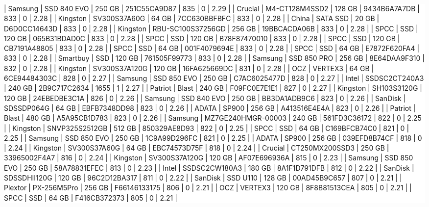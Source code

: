 | Samsung   | SSD 840 EVO        | 250 GB | 251C55CA9D87 | 835   | 0     | 2.29   |
| Crucial   | M4-CT128M4SSD2     | 128 GB | 9434B6A7A7DB | 833   | 0     | 2.28   |
| Kingston  | SV300S37A60G       | 64 GB  | 7CC630BBFBFC | 833   | 0     | 2.28   |
| China     | SATA SSD           | 20 GB  | D6D0CC14643D | 833   | 0     | 2.28   |
| Kingston  | RBU-SC100S37256GD  | 256 GB | 19BBCACDA06B | 833   | 0     | 2.28   |
| SPCC      | SSD                | 120 GB | 065B31BDAD0C | 833   | 0     | 2.28   |
| SPCC      | SSD                | 120 GB | B78F87470010 | 833   | 0     | 2.28   |
| SPCC      | SSD                | 120 GB | CB7191A48805 | 833   | 0     | 2.28   |
| SPCC      | SSD                | 64 GB  | 001F4079694E | 833   | 0     | 2.28   |
| SPCC      | SSD                | 64 GB  | E7872F620FA4 | 833   | 0     | 2.28   |
| Smartbuy  | SSD                | 120 GB | 761505F99773 | 833   | 0     | 2.28   |
| Samsung   | SSD 850 PRO        | 256 GB | 8E64DAA9F310 | 832   | 0     | 2.28   |
| Kingston  | SV300S37A120G      | 120 GB | 16FA625669DC | 831   | 0     | 2.28   |
| OCZ       | VERTEX3            | 64 GB  | 6CE94484303C | 828   | 0     | 2.27   |
| Samsung   | SSD 850 EVO        | 250 GB | C7AC6025477D | 828   | 0     | 2.27   |
| Intel     | SSDSC2CT240A3      | 240 GB | 2B9C717C2634 | 1655  | 1     | 2.27   |
| Patriot   | Blast              | 240 GB | F09FC0E7E1E1 | 827   | 0     | 2.27   |
| Kingston  | SH103S3120G        | 120 GB | 24EBEDBE3C1A | 826   | 0     | 2.26   |
| Samsung   | SSD 840 EVO        | 250 GB | BB3DA1ADB9C6 | 823   | 0     | 2.26   |
| SanDisk   | SDSSDP064G         | 64 GB  | EBFB7348DD98 | 823   | 0     | 2.26   |
| ADATA     | SP900              | 256 GB | A413516E4E4A | 823   | 0     | 2.26   |
| Patriot   | Blast              | 480 GB | A5A95CB1D783 | 823   | 0     | 2.26   |
| Samsung   | MZ7GE240HMGR-00003 | 240 GB | 561FD3C36172 | 822   | 0     | 2.25   |
| Kingston  | SNVP325S2512GB     | 512 GB | 850329AE8D93 | 822   | 0     | 2.25   |
| SPCC      | SSD                | 64 GB  | C169BFCB74C0 | 821   | 0     | 2.25   |
| Samsung   | SSD 850 EVO        | 250 GB | 1C9A99D296FC | 821   | 0     | 2.25   |
| ADATA     | SP900              | 256 GB | 039EFD8B74CF | 818   | 0     | 2.24   |
| Kingston  | SV300S37A60G       | 64 GB  | EBC74573D75F | 818   | 0     | 2.24   |
| Crucial   | CT250MX200SSD3     | 250 GB | 33965002F4A7 | 816   | 0     | 2.24   |
| Kingston  | SV300S37A120G      | 120 GB | AF07E696936A | 815   | 0     | 2.23   |
| Samsung   | SSD 850 EVO        | 250 GB | 58A78831EFEC | 813   | 0     | 2.23   |
| Intel     | SSDSC2CW180A3      | 180 GB | 8A1F1D791DFB | 812   | 0     | 2.22   |
| SanDisk   | SDSSDHII120G       | 120 GB | 96C2D12BA317 | 811   | 0     | 2.22   |
| SanDisk   | SSD U110           | 128 GB | 00AD45B9C657 | 807   | 0     | 2.21   |
| Plextor   | PX-256M5Pro        | 256 GB | F66146133175 | 806   | 0     | 2.21   |
| OCZ       | VERTEX3            | 120 GB | 8F8B81513CEA | 805   | 0     | 2.21   |
| SPCC      | SSD                | 64 GB  | F416CB372373 | 805   | 0     | 2.21   |
